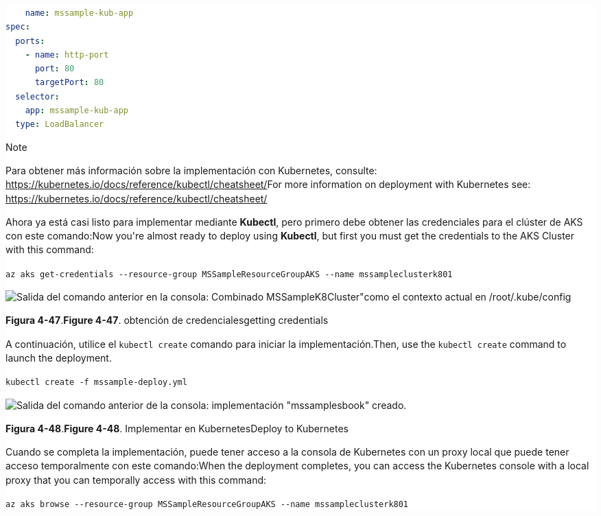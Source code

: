 ```yml
    name: mssample-kub-app
spec:
  ports:
    - name: http-port
      port: 80
      targetPort: 80
  selector:
    app: mssample-kub-app
  type: LoadBalancer
```

> [!NOTE]
> <span data-ttu-id="7b704-186">Para obtener más información sobre la implementación con Kubernetes, consulte: <https://kubernetes.io/docs/reference/kubectl/cheatsheet/></span><span class="sxs-lookup"><span data-stu-id="7b704-186">For more information on deployment with Kubernetes see: <https://kubernetes.io/docs/reference/kubectl/cheatsheet/></span></span>

<span data-ttu-id="7b704-187">Ahora ya está casi listo para implementar mediante **Kubectl**, pero primero debe obtener las credenciales para el clúster de AKS con este comando:</span><span class="sxs-lookup"><span data-stu-id="7b704-187">Now you're almost ready to deploy using **Kubectl**, but first you must get the credentials to the AKS Cluster with this command:</span></span>

```console
az aks get-credentials --resource-group MSSampleResourceGroupAKS --name mssampleclusterk801
```

![Salida del comando anterior en la consola: Combinado MSSampleK8Cluster"como el contexto actual en /root/.kube/config](media/getting-aks-credentials.png)

<span data-ttu-id="7b704-189">**Figura 4-47**.</span><span class="sxs-lookup"><span data-stu-id="7b704-189">**Figure 4-47**.</span></span> <span data-ttu-id="7b704-190">obtención de credenciales</span><span class="sxs-lookup"><span data-stu-id="7b704-190">getting credentials</span></span>

<span data-ttu-id="7b704-191">A continuación, utilice el `kubectl create` comando para iniciar la implementación.</span><span class="sxs-lookup"><span data-stu-id="7b704-191">Then, use the `kubectl create` command to launch the deployment.</span></span>

```console
kubectl create -f mssample-deploy.yml
```

![Salida del comando anterior de la consola: implementación "mssamplesbook" creado.](media/kubectl-create-command.png)

<span data-ttu-id="7b704-194">**Figura 4-48**.</span><span class="sxs-lookup"><span data-stu-id="7b704-194">**Figure 4-48**.</span></span> <span data-ttu-id="7b704-195">Implementar en Kubernetes</span><span class="sxs-lookup"><span data-stu-id="7b704-195">Deploy to Kubernetes</span></span>

<span data-ttu-id="7b704-196">Cuando se completa la implementación, puede tener acceso a la consola de Kubernetes con un proxy local que puede tener acceso temporalmente con este comando:</span><span class="sxs-lookup"><span data-stu-id="7b704-196">When the deployment completes, you can access the Kubernetes console with a local proxy that you can temporally access with this command:</span></span>

```console
az aks browse --resource-group MSSampleResourceGroupAKS --name mssampleclusterk801
```
